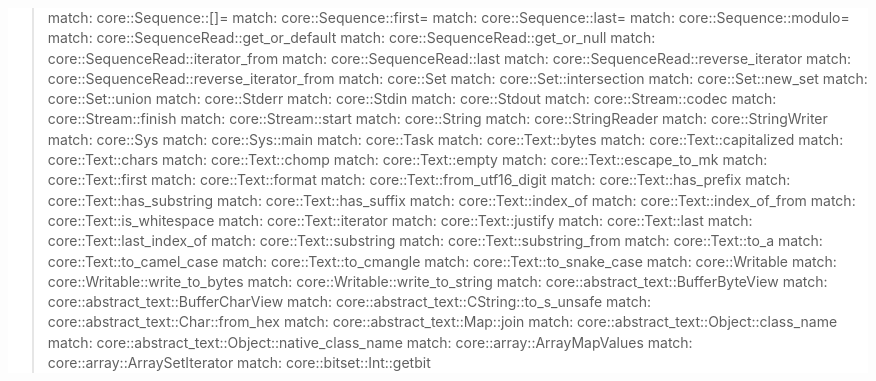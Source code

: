> match: core::Sequence::[]=
> match: core::Sequence::first=
> match: core::Sequence::last=
> match: core::Sequence::modulo=
> match: core::SequenceRead::get_or_default
> match: core::SequenceRead::get_or_null
> match: core::SequenceRead::iterator_from
> match: core::SequenceRead::last
> match: core::SequenceRead::reverse_iterator
> match: core::SequenceRead::reverse_iterator_from
> match: core::Set
> match: core::Set::intersection
> match: core::Set::new_set
> match: core::Set::union
> match: core::Stderr
> match: core::Stdin
> match: core::Stdout
> match: core::Stream::codec
> match: core::Stream::finish
> match: core::Stream::start
> match: core::String
> match: core::StringReader
> match: core::StringWriter
> match: core::Sys
> match: core::Sys::main
> match: core::Task
> match: core::Text::bytes
> match: core::Text::capitalized
> match: core::Text::chars
> match: core::Text::chomp
> match: core::Text::empty
> match: core::Text::escape_to_mk
> match: core::Text::first
> match: core::Text::format
> match: core::Text::from_utf16_digit
> match: core::Text::has_prefix
> match: core::Text::has_substring
> match: core::Text::has_suffix
> match: core::Text::index_of
> match: core::Text::index_of_from
> match: core::Text::is_whitespace
> match: core::Text::iterator
> match: core::Text::justify
> match: core::Text::last
> match: core::Text::last_index_of
> match: core::Text::substring
> match: core::Text::substring_from
> match: core::Text::to_a
> match: core::Text::to_camel_case
> match: core::Text::to_cmangle
> match: core::Text::to_snake_case
> match: core::Writable
> match: core::Writable::write_to_bytes
> match: core::Writable::write_to_string
> match: core::abstract_text::BufferByteView
> match: core::abstract_text::BufferCharView
> match: core::abstract_text::CString::to_s_unsafe
> match: core::abstract_text::Char::from_hex
> match: core::abstract_text::Map::join
> match: core::abstract_text::Object::class_name
> match: core::abstract_text::Object::native_class_name
> match: core::array::ArrayMapValues
> match: core::array::ArraySetIterator
> match: core::bitset::Int::getbit